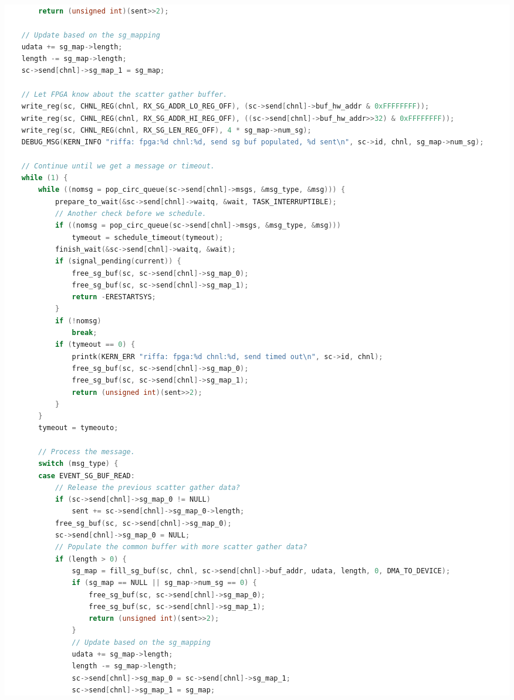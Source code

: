 ```c
		return (unsigned int)(sent>>2);

	// Update based on the sg_mapping
	udata += sg_map->length;
	length -= sg_map->length;
	sc->send[chnl]->sg_map_1 = sg_map;

	// Let FPGA know about the scatter gather buffer.
	write_reg(sc, CHNL_REG(chnl, RX_SG_ADDR_LO_REG_OFF), (sc->send[chnl]->buf_hw_addr & 0xFFFFFFFF));
	write_reg(sc, CHNL_REG(chnl, RX_SG_ADDR_HI_REG_OFF), ((sc->send[chnl]->buf_hw_addr>>32) & 0xFFFFFFFF));
	write_reg(sc, CHNL_REG(chnl, RX_SG_LEN_REG_OFF), 4 * sg_map->num_sg);
	DEBUG_MSG(KERN_INFO "riffa: fpga:%d chnl:%d, send sg buf populated, %d sent\n", sc->id, chnl, sg_map->num_sg);

	// Continue until we get a message or timeout.
	while (1) {
		while ((nomsg = pop_circ_queue(sc->send[chnl]->msgs, &msg_type, &msg))) {
			prepare_to_wait(&sc->send[chnl]->waitq, &wait, TASK_INTERRUPTIBLE);
			// Another check before we schedule.
			if ((nomsg = pop_circ_queue(sc->send[chnl]->msgs, &msg_type, &msg)))
				tymeout = schedule_timeout(tymeout);
			finish_wait(&sc->send[chnl]->waitq, &wait);
			if (signal_pending(current)) {
				free_sg_buf(sc, sc->send[chnl]->sg_map_0);
				free_sg_buf(sc, sc->send[chnl]->sg_map_1);
				return -ERESTARTSYS;
			}
			if (!nomsg)
				break;
			if (tymeout == 0) {
				printk(KERN_ERR "riffa: fpga:%d chnl:%d, send timed out\n", sc->id, chnl);
				free_sg_buf(sc, sc->send[chnl]->sg_map_0);
				free_sg_buf(sc, sc->send[chnl]->sg_map_1);
				return (unsigned int)(sent>>2);
			}
		}
		tymeout = tymeouto;

		// Process the message.
		switch (msg_type) {
		case EVENT_SG_BUF_READ:
			// Release the previous scatter gather data?
			if (sc->send[chnl]->sg_map_0 != NULL)
				sent += sc->send[chnl]->sg_map_0->length;
			free_sg_buf(sc, sc->send[chnl]->sg_map_0);
			sc->send[chnl]->sg_map_0 = NULL;
			// Populate the common buffer with more scatter gather data?
			if (length > 0) {
				sg_map = fill_sg_buf(sc, chnl, sc->send[chnl]->buf_addr, udata, length, 0, DMA_TO_DEVICE);
				if (sg_map == NULL || sg_map->num_sg == 0) {
					free_sg_buf(sc, sc->send[chnl]->sg_map_0);
					free_sg_buf(sc, sc->send[chnl]->sg_map_1);
					return (unsigned int)(sent>>2);
				}
				// Update based on the sg_mapping
				udata += sg_map->length;
				length -= sg_map->length;
				sc->send[chnl]->sg_map_0 = sc->send[chnl]->sg_map_1;
				sc->send[chnl]->sg_map_1 = sg_map;
```